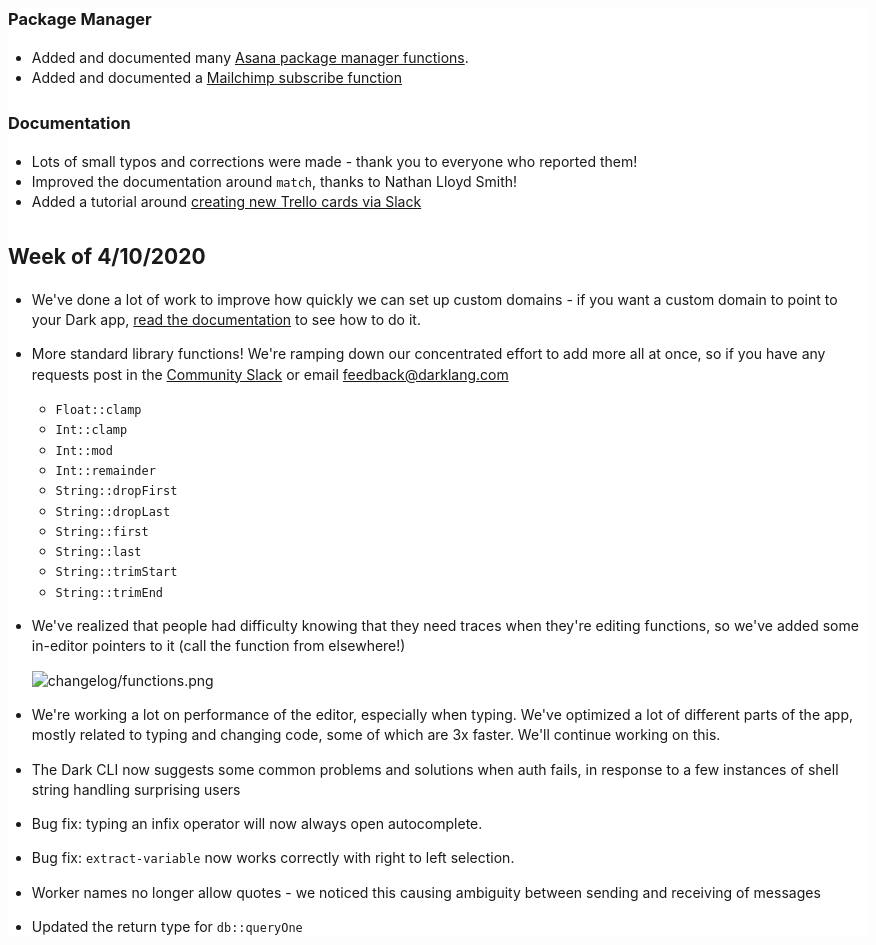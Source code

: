 ### Package Manager

- Added and documented many
  [Asana package manager functions](https://darklang.com/docs/packages#asana-package).
- Added and documented a
  [Mailchimp subscribe function](https://darklang.com/docs/packages#mailchimp-package)

### Documentation

- Lots of small typos and corrections were made - thank you to everyone who
  reported them!
- Improved the documentation around `match`, thanks to Nathan Lloyd Smith!
- Added a tutorial around
  [creating new Trello cards via Slack](https://darklang.com/docs/slack-apps/tutorials/new-trello-card)

## Week of 4/10/2020

- We've done a lot of work to improve how quickly we can set up custom domains -
  if you want a custom domain to point to your Dark app,
  [read the documentation](https://darklang.com/docs/custom-domains) to see how
  to do it.
- More standard library functions! We're ramping down our concentrated effort to
  add more all at once, so if you have any requests post in the
  [Community Slack](https://darklang.com/slack-invite) or email
  feedback@darklang.com
  - `Float::clamp`
  - `Int::clamp`
  - `Int::mod`
  - `Int::remainder`
  - `String::dropFirst`
  - `String::dropLast`
  - `String::first`
  - `String::last`
  - `String::trimStart`
  - `String::trimEnd`
- We've realized that people had difficulty knowing that they need traces when
  they're editing functions, so we've added some in-editor pointers to it (call
  the function from elsewhere!)

  ![changelog/functions.png](/img/changelog/Apr10/functions.png)

- We're working a lot on performance of the editor, especially when typing.
  We've optimized a lot of different parts of the app, mostly related to typing
  and changing code, some of which are 3x faster. We'll continue working on
  this.
- The Dark CLI now suggests some common problems and solutions when auth fails,
  in response to a few instances of shell string handling surprising users
- Bug fix: typing an infix operator will now always open autocomplete.
- Bug fix: `extract-variable` now works correctly with right to left selection.
- Worker names no longer allow quotes - we noticed this causing ambiguity
  between sending and receiving of messages
- Updated the return type for `db::queryOne`
